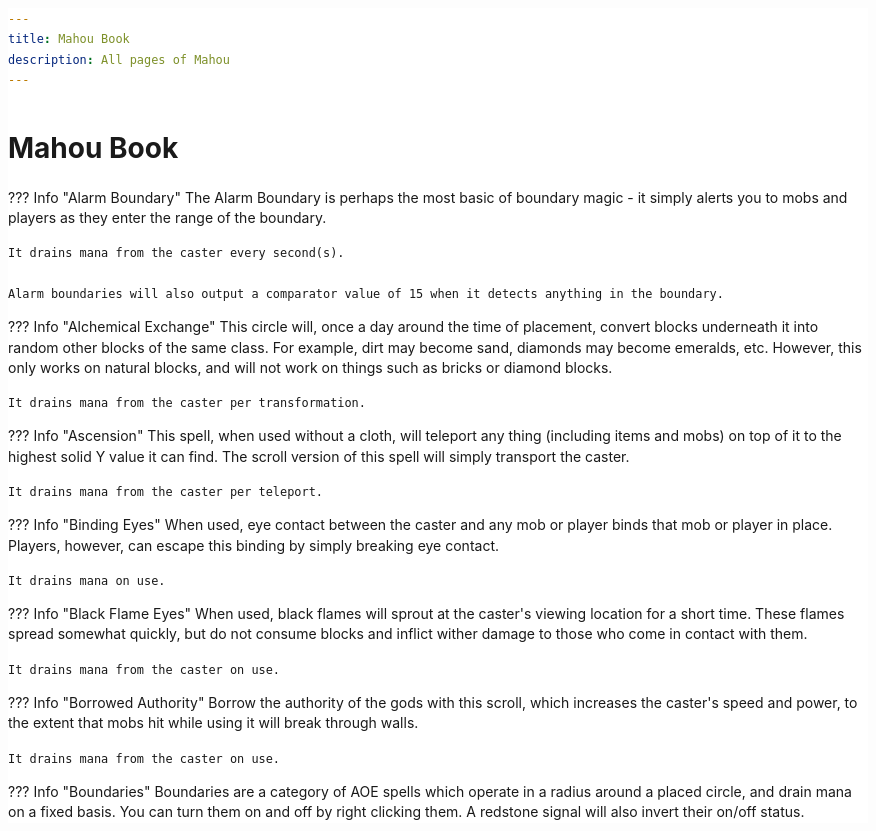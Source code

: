 ```yaml
---
title: Mahou Book
description: All pages of Mahou
---
```


# Mahou Book


??? Info "Alarm Boundary"
    The Alarm Boundary is perhaps the most basic of boundary magic - it simply alerts you to mobs and players as they enter the range of the boundary.
    
    It drains mana from the caster every second(s).
   
    Alarm boundaries will also output a comparator value of 15 when it detects anything in the boundary.

??? Info "Alchemical Exchange"
    This circle will, once a day around the time of placement, convert blocks underneath it into random other blocks of the same class. For example, dirt may become sand, diamonds may become emeralds, etc. However, this only works on natural blocks, and will not work on things such as bricks or diamond blocks.
    
    It drains mana from the caster per transformation.

??? Info "Ascension"
    This spell, when used without a cloth, will teleport any thing (including items and mobs) on top of it to the highest solid Y value it can find. The scroll version of this spell will simply transport the caster.
    
    It drains mana from the caster per teleport.

??? Info "Binding Eyes"
    When used, eye contact between the caster and any mob or player binds that mob or player in place. Players, however, can escape this binding by simply breaking eye contact.
    
    It drains mana on use.

??? Info "Black Flame Eyes"
    When used, black flames will sprout at the caster's viewing location for a short time. These flames spread somewhat quickly, but do not consume blocks and inflict wither damage to those who come in contact with them.
    
    It drains mana from the caster on use.

??? Info "Borrowed Authority"
    Borrow the authority of the gods with this scroll, which increases the caster's speed and power, to the extent that mobs hit while using it will break through walls.
    
    It drains mana from the caster on use.

??? Info "Boundaries"
    Boundaries are a category of AOE spells which operate in a radius around a placed circle, and drain mana on a fixed basis. You can turn them on and off by right clicking them. A redstone signal will also invert their on/off status.
   